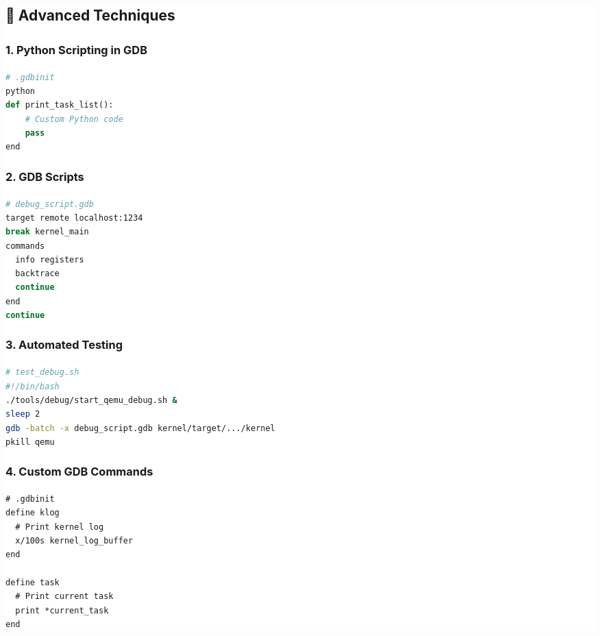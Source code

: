 ## 🚀 Advanced Techniques

### 1. Python Scripting in GDB

```python
# .gdbinit
python
def print_task_list():
    # Custom Python code
    pass
end
```

### 2. GDB Scripts

```bash
# debug_script.gdb
target remote localhost:1234
break kernel_main
commands
  info registers
  backtrace
  continue
end
continue
```

### 3. Automated Testing

```bash
# test_debug.sh
#!/bin/bash
./tools/debug/start_qemu_debug.sh &
sleep 2
gdb -batch -x debug_script.gdb kernel/target/.../kernel
pkill qemu
```

### 4. Custom GDB Commands

```gdb
# .gdbinit
define klog
  # Print kernel log
  x/100s kernel_log_buffer
end

define task
  # Print current task
  print *current_task
end
```
